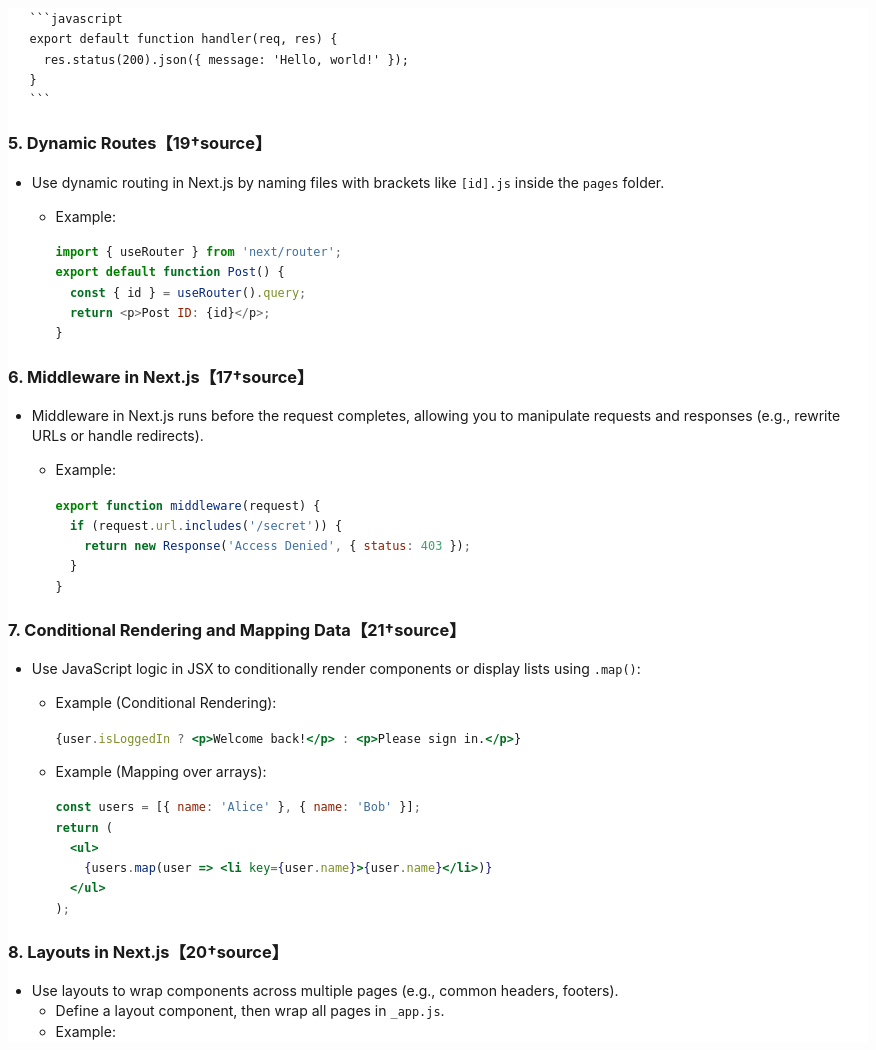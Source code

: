        ```javascript
       export default function handler(req, res) {
         res.status(200).json({ message: 'Hello, world!' });
       }
       ```

### 5. **Dynamic Routes**【19†source】
   - Use dynamic routing in Next.js by naming files with brackets like `[id].js` inside the `pages` folder.
     - Example:

       ```javascript
       import { useRouter } from 'next/router';
       export default function Post() {
         const { id } = useRouter().query;
         return <p>Post ID: {id}</p>;
       }
       ```

### 6. **Middleware in Next.js**【17†source】
   - Middleware in Next.js runs before the request completes, allowing you to manipulate requests and responses (e.g., rewrite URLs or handle redirects).
     - Example:

       ```javascript
       export function middleware(request) {
         if (request.url.includes('/secret')) {
           return new Response('Access Denied', { status: 403 });
         }
       }
       ```

### 7. **Conditional Rendering and Mapping Data**【21†source】
   - Use JavaScript logic in JSX to conditionally render components or display lists using `.map()`:
     - Example (Conditional Rendering):

       ```jsx
       {user.isLoggedIn ? <p>Welcome back!</p> : <p>Please sign in.</p>}
       ```
     - Example (Mapping over arrays):
       ```jsx
       const users = [{ name: 'Alice' }, { name: 'Bob' }];
       return (
         <ul>
           {users.map(user => <li key={user.name}>{user.name}</li>)}
         </ul>
       );
       ```

### 8. **Layouts in Next.js**【20†source】
   - Use layouts to wrap components across multiple pages (e.g., common headers, footers).
     - Define a layout component, then wrap all pages in `_app.js`.
     - Example:
